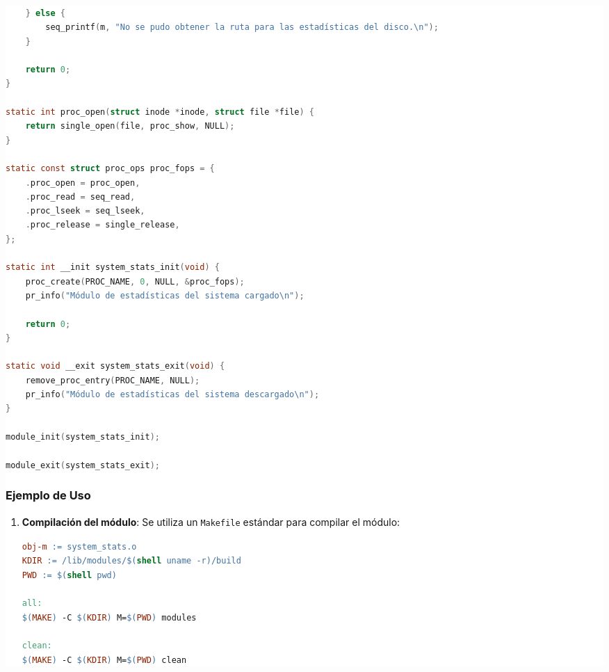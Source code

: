 ```c
    } else {
        seq_printf(m, "No se pudo obtener la ruta para las estadísticas del disco.\n");
    }

    return 0;
}

static int proc_open(struct inode *inode, struct file *file) {
    return single_open(file, proc_show, NULL);
}

static const struct proc_ops proc_fops = {
    .proc_open = proc_open,
    .proc_read = seq_read,
    .proc_lseek = seq_lseek,
    .proc_release = single_release,
};

static int __init system_stats_init(void) {
    proc_create(PROC_NAME, 0, NULL, &proc_fops);
    pr_info("Módulo de estadísticas del sistema cargado\n");

    return 0;
}

static void __exit system_stats_exit(void) {
    remove_proc_entry(PROC_NAME, NULL);
    pr_info("Módulo de estadísticas del sistema descargado\n");
}

module_init(system_stats_init);

module_exit(system_stats_exit);
```

### **Ejemplo de Uso**

1. **Compilación del módulo**:
   Se utiliza un `Makefile` estándar para compilar el módulo:

   ```makefile
   obj-m := system_stats.o
   KDIR := /lib/modules/$(shell uname -r)/build
   PWD := $(shell pwd)

   all:
   $(MAKE) -C $(KDIR) M=$(PWD) modules

   clean:
   $(MAKE) -C $(KDIR) M=$(PWD) clean
   ```
